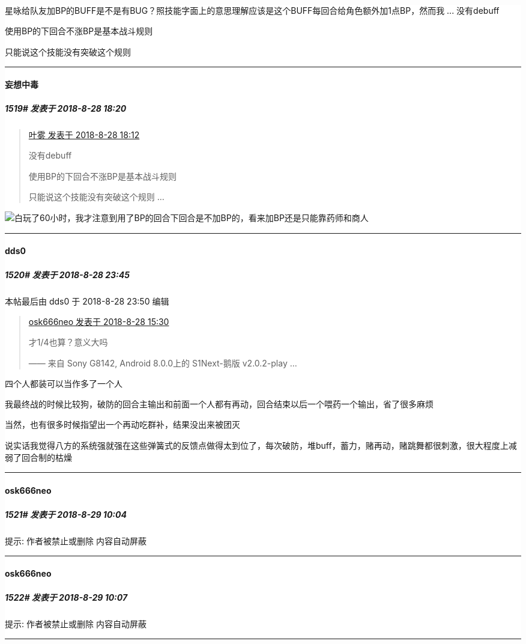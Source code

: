 星咏给队友加BP的BUFF是不是有BUG？照技能字面上的意思理解应该是这个BUFF每回合给角色额外加1点BP，然而我 ...</blockquote>
没有debuff

使用BP的下回合不涨BP是基本战斗规则

只能说这个技能没有突破这个规则

*****

####  妄想中毒  
##### 1519#       发表于 2018-8-28 18:20

<blockquote><a href="httphttps://bbs.saraba1st.com/2b/forum.php?mod=redirect&amp;goto=findpost&amp;pid=40789846&amp;ptid=1711545" target="_blank">叶雾 发表于 2018-8-28 18:12</a>

没有debuff

使用BP的下回合不涨BP是基本战斗规则

只能说这个技能没有突破这个规则 ...</blockquote>
<img src="https://static.saraba1st.com/image/smiley/face2017/068.png" referrerpolicy="no-referrer">白玩了60小时，我才注意到用了BP的回合下回合是不加BP的，看来加BP还是只能靠药师和商人

*****

####  dds0  
##### 1520#       发表于 2018-8-28 23:45

 本帖最后由 dds0 于 2018-8-28 23:50 编辑 
<blockquote><a href="httphttps://bbs.saraba1st.com/2b/forum.php?mod=redirect&amp;goto=findpost&amp;pid=40788044&amp;ptid=1711545" target="_blank">osk666neo 发表于 2018-8-28 15:30</a>

才1/4也算？意义大吗

—— 来自 Sony G8142, Android 8.0.0上的 S1Next-鹅版 v2.0.2-play ...</blockquote>
四个人都装可以当作多了一个人

我最终战的时候比较狗，破防的回合主输出和前面一个人都有再动，回合结束以后一个喂药一个输出，省了很多麻烦

当然，也有很多时候指望出一个再动吃群补，结果没出来被团灭

说实话我觉得八方的系统强就强在这些弹簧式的反馈点做得太到位了，每次破防，堆buff，蓄力，赌再动，赌跳舞都很刺激，很大程度上减弱了回合制的枯燥


*****

####  osk666neo  
##### 1521#       发表于 2018-8-29 10:04

提示: 作者被禁止或删除 内容自动屏蔽

*****

####  osk666neo  
##### 1522#       发表于 2018-8-29 10:07

提示: 作者被禁止或删除 内容自动屏蔽

*****
